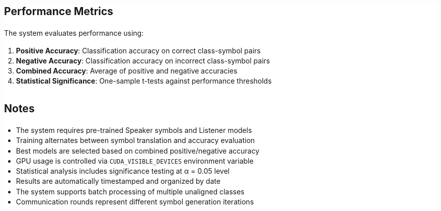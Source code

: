 ## Performance Metrics

The system evaluates performance using:

1. **Positive Accuracy**: Classification accuracy on correct class-symbol pairs
2. **Negative Accuracy**: Classification accuracy on incorrect class-symbol pairs
3. **Combined Accuracy**: Average of positive and negative accuracies
4. **Statistical Significance**: One-sample t-tests against performance thresholds

## Notes

- The system requires pre-trained Speaker symbols and Listener models
- Training alternates between symbol translation and accuracy evaluation
- Best models are selected based on combined positive/negative accuracy
- GPU usage is controlled via `CUDA_VISIBLE_DEVICES` environment variable
- Statistical analysis includes significance testing at α = 0.05 level
- Results are automatically timestamped and organized by date
- The system supports batch processing of multiple unaligned classes
- Communication rounds represent different symbol generation iterations 